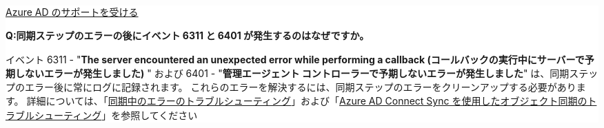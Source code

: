 [Azure AD のサポートを受ける](../fundamentals/active-directory-troubleshooting-support-howto.md)

**Q:同期ステップのエラーの後にイベント 6311 と 6401 が発生するのはなぜですか。**

イベント 6311 - "**The server encountered an unexpected error while performing a callback (コールバックの実行中にサーバーで予期しないエラーが発生しました)** " および 6401 - "**管理エージェント コントローラーで予期しないエラーが発生しました**" は、同期ステップのエラー後に常にログに記録されます。 これらのエラーを解決するには、同期ステップのエラーをクリーンアップする必要があります。  詳細については、「[同期中のエラーのトラブルシューティング](tshoot-connect-sync-errors.md)」および「[Azure AD Connect Sync を使用したオブジェクト同期のトラブルシューティング](tshoot-connect-objectsync.md)」を参照してください